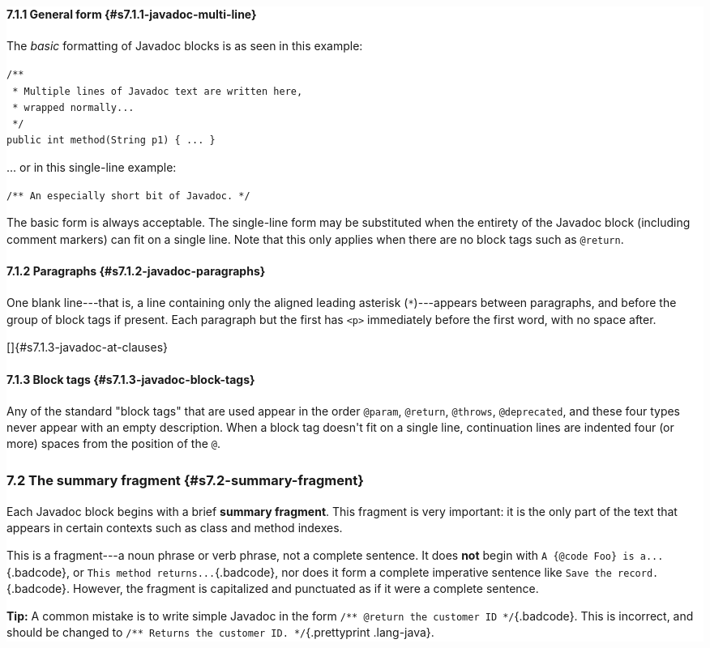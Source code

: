 #### 7.1.1 General form {#s7.1.1-javadoc-multi-line}

The *basic* formatting of Javadoc blocks is as seen in this example:

``` {.prettyprint .lang-java}
/**
 * Multiple lines of Javadoc text are written here,
 * wrapped normally...
 */
public int method(String p1) { ... }
```

\... or in this single-line example:

``` {.prettyprint .lang-java}
/** An especially short bit of Javadoc. */
```

The basic form is always acceptable. The single-line form may be
substituted when the entirety of the Javadoc block (including comment
markers) can fit on a single line. Note that this only applies when
there are no block tags such as `@return`.

#### 7.1.2 Paragraphs {#s7.1.2-javadoc-paragraphs}

One blank line---that is, a line containing only the aligned leading
asterisk (`*`)---appears between paragraphs, and before the group of
block tags if present. Each paragraph but the first has `<p>`
immediately before the first word, with no space after.

[]{#s7.1.3-javadoc-at-clauses}

#### 7.1.3 Block tags {#s7.1.3-javadoc-block-tags}

Any of the standard \"block tags\" that are used appear in the order
`@param`, `@return`, `@throws`, `@deprecated`, and these four types
never appear with an empty description. When a block tag doesn\'t fit on
a single line, continuation lines are indented four (or more) spaces
from the position of the `@`.

### 7.2 The summary fragment {#s7.2-summary-fragment}

Each Javadoc block begins with a brief **summary fragment**. This
fragment is very important: it is the only part of the text that appears
in certain contexts such as class and method indexes.

This is a fragment---a noun phrase or verb phrase, not a complete
sentence. It does **not** begin with `A {@code Foo} is a...`{.badcode},
or `This method returns...`{.badcode}, nor does it form a complete
imperative sentence like `Save the record.`{.badcode}. However, the
fragment is capitalized and punctuated as if it were a complete
sentence.

**Tip:** A common mistake is to write simple Javadoc in the form
`/** @return the customer ID */`{.badcode}. This is incorrect, and
should be changed to `/** Returns the customer ID. */`{.prettyprint
.lang-java}.
